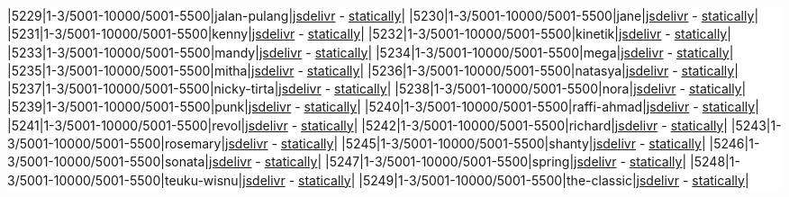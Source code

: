 |5229|1-3/5001-10000/5001-5500|jalan-pulang|[jsdelivr](https://cdn.jsdelivr.net/gh/dbchord/webp-a-1110x370_1-3/5001-10000/5001-5500/jalan-pulang.webp) - [statically](https://cdn.statically.io/gh/dbchord/webp-a-1110x370_1-3/img/5001-10000/5001-5500/jalan-pulang.webp)|
|5230|1-3/5001-10000/5001-5500|jane|[jsdelivr](https://cdn.jsdelivr.net/gh/dbchord/webp-a-1110x370_1-3/5001-10000/5001-5500/jane.webp) - [statically](https://cdn.statically.io/gh/dbchord/webp-a-1110x370_1-3/img/5001-10000/5001-5500/jane.webp)|
|5231|1-3/5001-10000/5001-5500|kenny|[jsdelivr](https://cdn.jsdelivr.net/gh/dbchord/webp-a-1110x370_1-3/5001-10000/5001-5500/kenny.webp) - [statically](https://cdn.statically.io/gh/dbchord/webp-a-1110x370_1-3/img/5001-10000/5001-5500/kenny.webp)|
|5232|1-3/5001-10000/5001-5500|kinetik|[jsdelivr](https://cdn.jsdelivr.net/gh/dbchord/webp-a-1110x370_1-3/5001-10000/5001-5500/kinetik.webp) - [statically](https://cdn.statically.io/gh/dbchord/webp-a-1110x370_1-3/img/5001-10000/5001-5500/kinetik.webp)|
|5233|1-3/5001-10000/5001-5500|mandy|[jsdelivr](https://cdn.jsdelivr.net/gh/dbchord/webp-a-1110x370_1-3/5001-10000/5001-5500/mandy.webp) - [statically](https://cdn.statically.io/gh/dbchord/webp-a-1110x370_1-3/img/5001-10000/5001-5500/mandy.webp)|
|5234|1-3/5001-10000/5001-5500|mega|[jsdelivr](https://cdn.jsdelivr.net/gh/dbchord/webp-a-1110x370_1-3/5001-10000/5001-5500/mega.webp) - [statically](https://cdn.statically.io/gh/dbchord/webp-a-1110x370_1-3/img/5001-10000/5001-5500/mega.webp)|
|5235|1-3/5001-10000/5001-5500|mitha|[jsdelivr](https://cdn.jsdelivr.net/gh/dbchord/webp-a-1110x370_1-3/5001-10000/5001-5500/mitha.webp) - [statically](https://cdn.statically.io/gh/dbchord/webp-a-1110x370_1-3/img/5001-10000/5001-5500/mitha.webp)|
|5236|1-3/5001-10000/5001-5500|natasya|[jsdelivr](https://cdn.jsdelivr.net/gh/dbchord/webp-a-1110x370_1-3/5001-10000/5001-5500/natasya.webp) - [statically](https://cdn.statically.io/gh/dbchord/webp-a-1110x370_1-3/img/5001-10000/5001-5500/natasya.webp)|
|5237|1-3/5001-10000/5001-5500|nicky-tirta|[jsdelivr](https://cdn.jsdelivr.net/gh/dbchord/webp-a-1110x370_1-3/5001-10000/5001-5500/nicky-tirta.webp) - [statically](https://cdn.statically.io/gh/dbchord/webp-a-1110x370_1-3/img/5001-10000/5001-5500/nicky-tirta.webp)|
|5238|1-3/5001-10000/5001-5500|nora|[jsdelivr](https://cdn.jsdelivr.net/gh/dbchord/webp-a-1110x370_1-3/5001-10000/5001-5500/nora.webp) - [statically](https://cdn.statically.io/gh/dbchord/webp-a-1110x370_1-3/img/5001-10000/5001-5500/nora.webp)|
|5239|1-3/5001-10000/5001-5500|punk|[jsdelivr](https://cdn.jsdelivr.net/gh/dbchord/webp-a-1110x370_1-3/5001-10000/5001-5500/punk.webp) - [statically](https://cdn.statically.io/gh/dbchord/webp-a-1110x370_1-3/img/5001-10000/5001-5500/punk.webp)|
|5240|1-3/5001-10000/5001-5500|raffi-ahmad|[jsdelivr](https://cdn.jsdelivr.net/gh/dbchord/webp-a-1110x370_1-3/5001-10000/5001-5500/raffi-ahmad.webp) - [statically](https://cdn.statically.io/gh/dbchord/webp-a-1110x370_1-3/img/5001-10000/5001-5500/raffi-ahmad.webp)|
|5241|1-3/5001-10000/5001-5500|revol|[jsdelivr](https://cdn.jsdelivr.net/gh/dbchord/webp-a-1110x370_1-3/5001-10000/5001-5500/revol.webp) - [statically](https://cdn.statically.io/gh/dbchord/webp-a-1110x370_1-3/img/5001-10000/5001-5500/revol.webp)|
|5242|1-3/5001-10000/5001-5500|richard|[jsdelivr](https://cdn.jsdelivr.net/gh/dbchord/webp-a-1110x370_1-3/5001-10000/5001-5500/richard.webp) - [statically](https://cdn.statically.io/gh/dbchord/webp-a-1110x370_1-3/img/5001-10000/5001-5500/richard.webp)|
|5243|1-3/5001-10000/5001-5500|rosemary|[jsdelivr](https://cdn.jsdelivr.net/gh/dbchord/webp-a-1110x370_1-3/5001-10000/5001-5500/rosemary.webp) - [statically](https://cdn.statically.io/gh/dbchord/webp-a-1110x370_1-3/img/5001-10000/5001-5500/rosemary.webp)|
|5245|1-3/5001-10000/5001-5500|shanty|[jsdelivr](https://cdn.jsdelivr.net/gh/dbchord/webp-a-1110x370_1-3/5001-10000/5001-5500/shanty.webp) - [statically](https://cdn.statically.io/gh/dbchord/webp-a-1110x370_1-3/img/5001-10000/5001-5500/shanty.webp)|
|5246|1-3/5001-10000/5001-5500|sonata|[jsdelivr](https://cdn.jsdelivr.net/gh/dbchord/webp-a-1110x370_1-3/5001-10000/5001-5500/sonata.webp) - [statically](https://cdn.statically.io/gh/dbchord/webp-a-1110x370_1-3/img/5001-10000/5001-5500/sonata.webp)|
|5247|1-3/5001-10000/5001-5500|spring|[jsdelivr](https://cdn.jsdelivr.net/gh/dbchord/webp-a-1110x370_1-3/5001-10000/5001-5500/spring.webp) - [statically](https://cdn.statically.io/gh/dbchord/webp-a-1110x370_1-3/img/5001-10000/5001-5500/spring.webp)|
|5248|1-3/5001-10000/5001-5500|teuku-wisnu|[jsdelivr](https://cdn.jsdelivr.net/gh/dbchord/webp-a-1110x370_1-3/5001-10000/5001-5500/teuku-wisnu.webp) - [statically](https://cdn.statically.io/gh/dbchord/webp-a-1110x370_1-3/img/5001-10000/5001-5500/teuku-wisnu.webp)|
|5249|1-3/5001-10000/5001-5500|the-classic|[jsdelivr](https://cdn.jsdelivr.net/gh/dbchord/webp-a-1110x370_1-3/5001-10000/5001-5500/the-classic.webp) - [statically](https://cdn.statically.io/gh/dbchord/webp-a-1110x370_1-3/img/5001-10000/5001-5500/the-classic.webp)|
